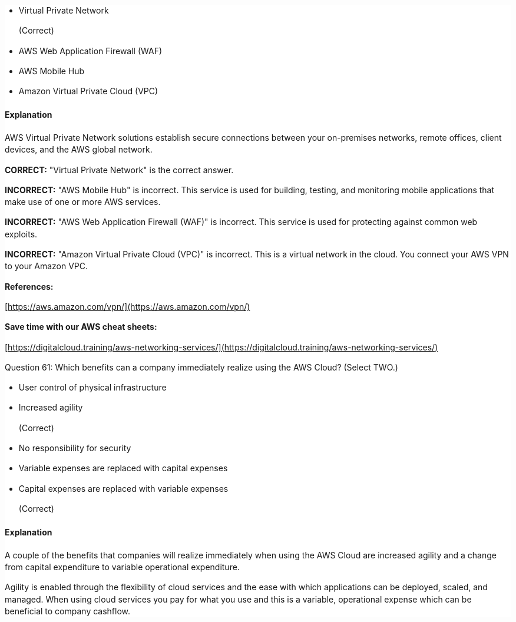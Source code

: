 *   Virtual Private Network
    
    (Correct)
    
*   AWS Web Application Firewall (WAF)
    
*   AWS Mobile Hub
    
*   Amazon Virtual Private Cloud (VPC)
    

#### Explanation

AWS Virtual Private Network solutions establish secure connections between your on-premises networks, remote offices, client devices, and the AWS global network.

**CORRECT:** "Virtual Private Network" is the correct answer.

**INCORRECT:** "AWS Mobile Hub" is incorrect. This service is used for building, testing, and monitoring mobile applications that make use of one or more AWS services.

**INCORRECT:** "AWS Web Application Firewall (WAF)" is incorrect. This service is used for protecting against common web exploits.

**INCORRECT:** "Amazon Virtual Private Cloud (VPC)" is incorrect. This is a virtual network in the cloud. You connect your AWS VPN to your Amazon VPC.

**References:**

[https://aws.amazon.com/vpn/](https://aws.amazon.com/vpn/)

**Save time with our AWS cheat sheets:**

[https://digitalcloud.training/aws-networking-services/](https://digitalcloud.training/aws-networking-services/)

Question 61:
Which benefits can a company immediately realize using the AWS Cloud? (Select TWO.)

*   User control of physical infrastructure
    
*   Increased agility
    
    (Correct)
    
*   No responsibility for security
    
*   Variable expenses are replaced with capital expenses
    
*   Capital expenses are replaced with variable expenses
    
    (Correct)
    

#### Explanation

A couple of the benefits that companies will realize immediately when using the AWS Cloud are increased agility and a change from capital expenditure to variable operational expenditure.

Agility is enabled through the flexibility of cloud services and the ease with which applications can be deployed, scaled, and managed. When using cloud services you pay for what you use and this is a variable, operational expense which can be beneficial to company cashflow.
